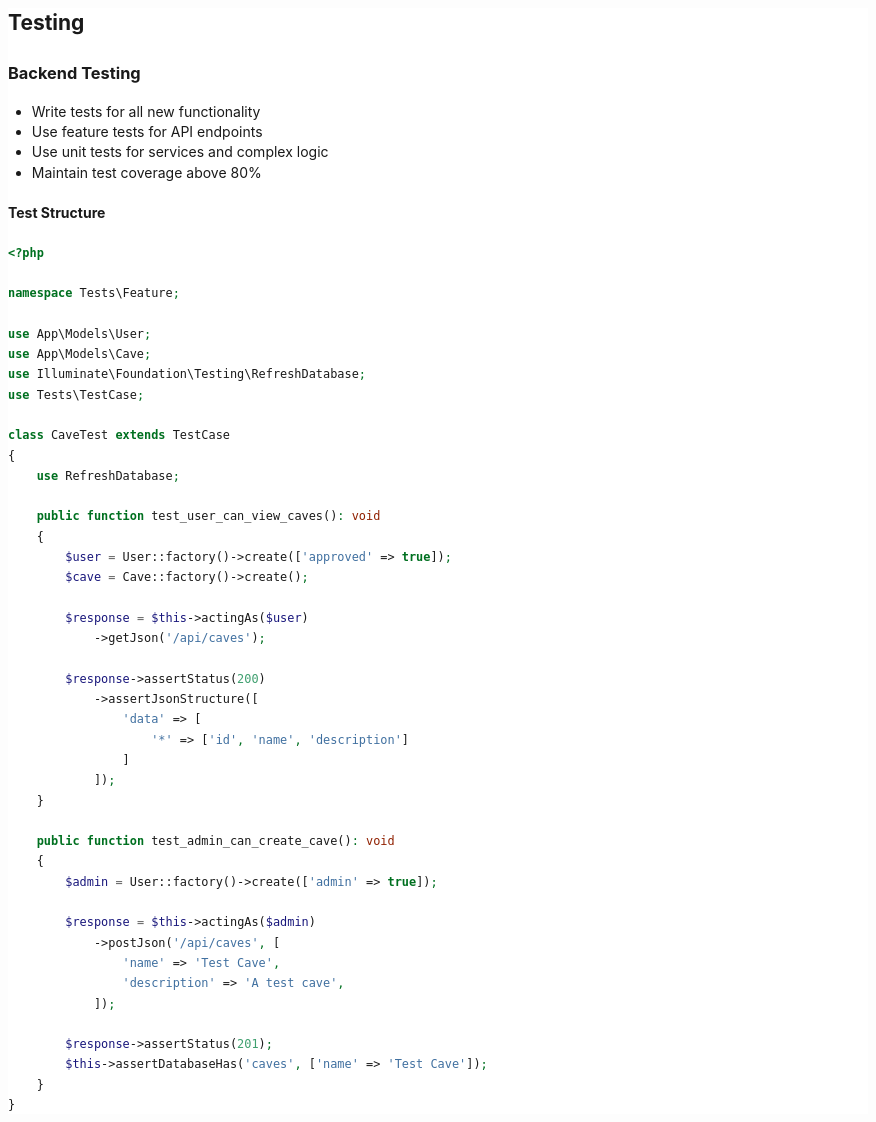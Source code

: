 ## Testing

### Backend Testing
- Write tests for all new functionality
- Use feature tests for API endpoints
- Use unit tests for services and complex logic
- Maintain test coverage above 80%

#### Test Structure
```php
<?php

namespace Tests\Feature;

use App\Models\User;
use App\Models\Cave;
use Illuminate\Foundation\Testing\RefreshDatabase;
use Tests\TestCase;

class CaveTest extends TestCase
{
    use RefreshDatabase;

    public function test_user_can_view_caves(): void
    {
        $user = User::factory()->create(['approved' => true]);
        $cave = Cave::factory()->create();

        $response = $this->actingAs($user)
            ->getJson('/api/caves');

        $response->assertStatus(200)
            ->assertJsonStructure([
                'data' => [
                    '*' => ['id', 'name', 'description']
                ]
            ]);
    }

    public function test_admin_can_create_cave(): void
    {
        $admin = User::factory()->create(['admin' => true]);

        $response = $this->actingAs($admin)
            ->postJson('/api/caves', [
                'name' => 'Test Cave',
                'description' => 'A test cave',
            ]);

        $response->assertStatus(201);
        $this->assertDatabaseHas('caves', ['name' => 'Test Cave']);
    }
}
```
